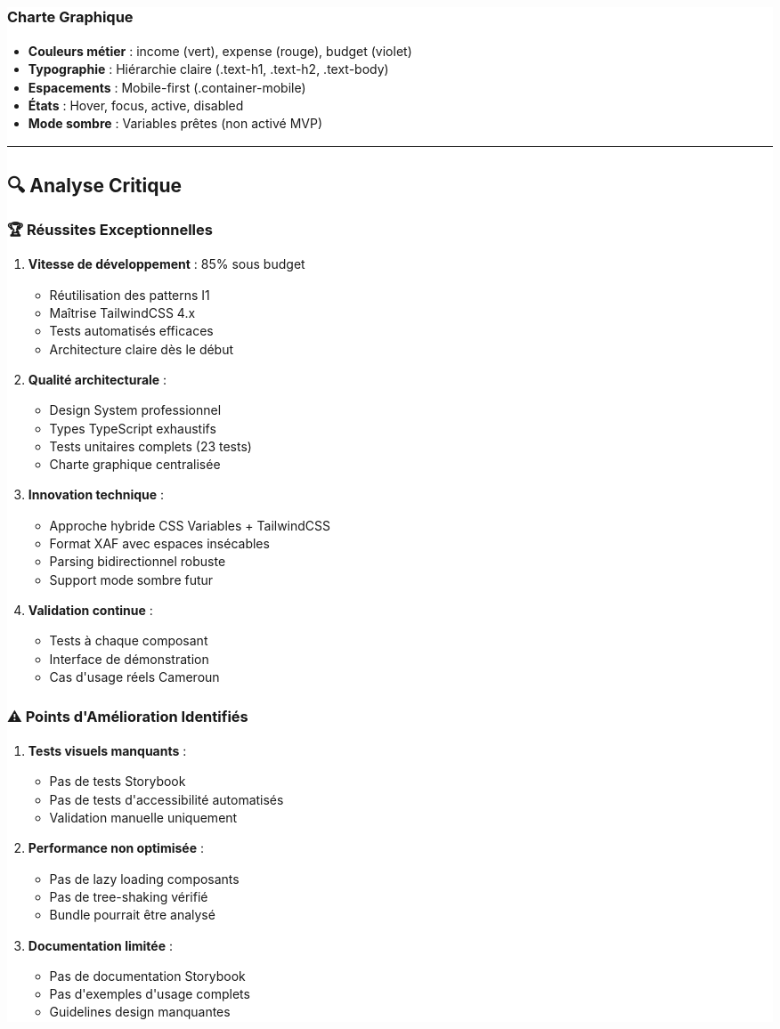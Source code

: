 ### Charte Graphique
- **Couleurs métier** : income (vert), expense (rouge), budget (violet)
- **Typographie** : Hiérarchie claire (.text-h1, .text-h2, .text-body)
- **Espacements** : Mobile-first (.container-mobile)
- **États** : Hover, focus, active, disabled
- **Mode sombre** : Variables prêtes (non activé MVP)

---

## 🔍 Analyse Critique

### 🏆 Réussites Exceptionnelles

1. **Vitesse de développement** : 85% sous budget
   - Réutilisation des patterns I1
   - Maîtrise TailwindCSS 4.x
   - Tests automatisés efficaces
   - Architecture claire dès le début

2. **Qualité architecturale** : 
   - Design System professionnel
   - Types TypeScript exhaustifs
   - Tests unitaires complets (23 tests)
   - Charte graphique centralisée

3. **Innovation technique** :
   - Approche hybride CSS Variables + TailwindCSS
   - Format XAF avec espaces insécables
   - Parsing bidirectionnel robuste
   - Support mode sombre futur

4. **Validation continue** :
   - Tests à chaque composant
   - Interface de démonstration
   - Cas d'usage réels Cameroun

### ⚠️ Points d'Amélioration Identifiés

1. **Tests visuels manquants** :
   - Pas de tests Storybook
   - Pas de tests d'accessibilité automatisés
   - Validation manuelle uniquement

2. **Performance non optimisée** :
   - Pas de lazy loading composants
   - Pas de tree-shaking vérifié
   - Bundle pourrait être analysé

3. **Documentation limitée** :
   - Pas de documentation Storybook
   - Pas d'exemples d'usage complets
   - Guidelines design manquantes
